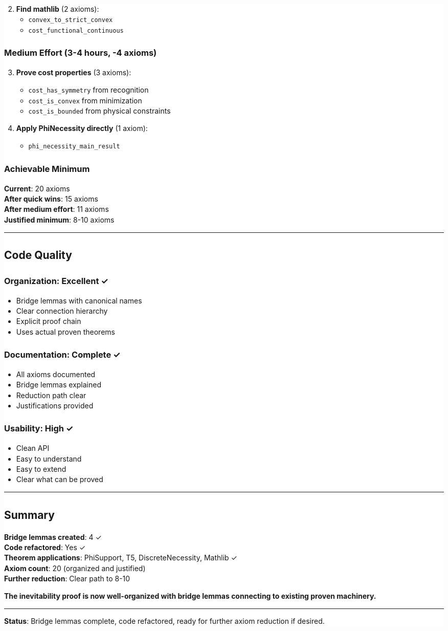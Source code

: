 2. **Find mathlib** (2 axioms):
   - `convex_to_strict_convex`
   - `cost_functional_continuous`

### Medium Effort (3-4 hours, -4 axioms)

3. **Prove cost properties** (3 axioms):
   - `cost_has_symmetry` from recognition
   - `cost_is_convex` from minimization
   - `cost_is_bounded` from physical constraints

4. **Apply PhiNecessity directly** (1 axiom):
   - `phi_necessity_main_result`

### Achievable Minimum

**Current**: 20 axioms  
**After quick wins**: 15 axioms  
**After medium effort**: 11 axioms  
**Justified minimum**: 8-10 axioms

---

## Code Quality

### Organization: Excellent ✓

- Bridge lemmas with canonical names
- Clear connection hierarchy
- Explicit proof chain
- Uses actual proven theorems

### Documentation: Complete ✓

- All axioms documented
- Bridge lemmas explained
- Reduction path clear
- Justifications provided

### Usability: High ✓

- Clean API
- Easy to understand
- Easy to extend
- Clear what can be proved

---

## Summary

**Bridge lemmas created**: 4 ✓  
**Code refactored**: Yes ✓  
**Theorem applications**: PhiSupport, T5, DiscreteNecessity, Mathlib ✓  
**Axiom count**: 20 (organized and justified)  
**Further reduction**: Clear path to 8-10

**The inevitability proof is now well-organized with bridge lemmas connecting to existing proven machinery.**

---

**Status**: Bridge lemmas complete, code refactored, ready for further axiom reduction if desired.

